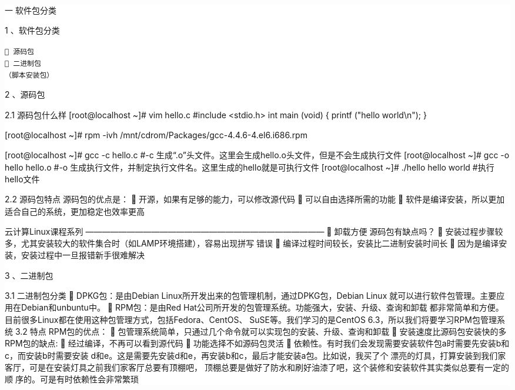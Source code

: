 一 软件包分类

1 、软件包分类

```
 源码包
 二进制包
（脚本安装包）
```

2 、源码包

2.1 源码包什么样
[root@localhost ~]# vim hello.c
\#include <stdio.h>
int main (void)
{
printf ("hello world\n");
}

[root@localhost ~]# rpm -ivh /mnt/cdrom/Packages/gcc-4.4.6-4.el6.i686.rpm

[root@localhost ~]# gcc -c hello.c
\#-c 生成“.o”头文件。这里会生成hello.o头文件，但是不会生成执行文件
[root@localhost ~]# gcc -o hello hello.o
\#-o 生成执行文件，并制定执行文件名。这里生成的hello就是可执行文件
[root@localhost ~]# ./hello
hello world
\#执行hello文件

2.2 源码包特点
源码包的优点是：
 开源，如果有足够的能力，可以修改源代码
 可以自由选择所需的功能
 软件是编译安装，所以更加适合自己的系统，更加稳定也效率更高

云计算Linux课程系列
—————————————————————————————
 卸载方便
源码包有缺点吗？
 安装过程步骤较多，尤其安装较大的软件集合时（如LAMP环境搭建），容易出现拼写
错误
 编译过程时间较长，安装比二进制安装时间长
 因为是编译安装，安装过程中一旦报错新手很难解决

3 、二进制包

3.1 二进制包分类
 DPKG包：是由Debian Linux所开发出来的包管理机制，通过DPKG包，Debian Linux
就可以进行软件包管理。主要应用在Debian和unbuntu中。
 RPM包：是由Red Hat公司所开发的包管理系统。功能强大，安装、升级、查询和卸载
都非常简单和方便。目前很多Linux都在使用这种包管理方式，包括Fedora、CentOS、
SuSE等。我们学习的是CentOS 6.3，所以我们将要学习RPM包管理系统
3.2 特点
RPM包的优点：
 包管理系统简单，只通过几个命令就可以实现包的安装、升级、查询和卸载
 安装速度比源码包安装快的多
RPM包的缺点:
 经过编译，不再可以看到源代码
 功能选择不如源码包灵活
 依赖性。有时我们会发现需要安装软件包a时需要先安装b和c，而安装b时需要安装
d和e。这是需要先安装d和e，再安装b和c，最后才能安装a包。比如说，我买了个
漂亮的灯具，打算安装到我们家客厅，可是在安装灯具之前我们家客厅总要有顶棚吧，
顶棚总要是做好了防水和刷好油漆了吧，这个装修和安装软件其实类似总要有一定的顺
序的。可是有时依赖性会非常繁琐
